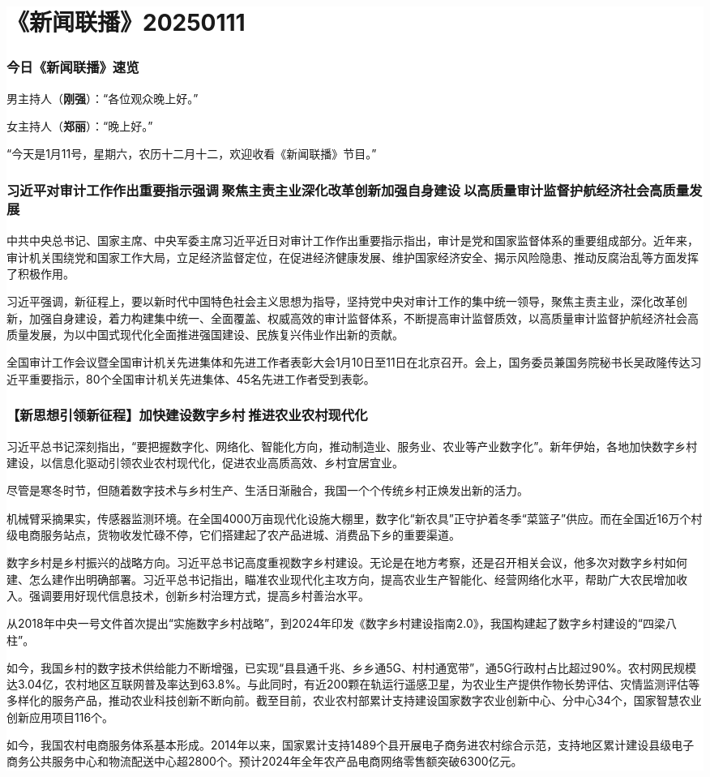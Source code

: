 # 《新闻联播》20250111


### 今日《新闻联播》速览

<iframe
    width="100%"
    height="450"
    src="https://content-static.cctvnews.cctv.com/snow-book/index.html?item_id=3172578203747653141&track_id=196A338E-91ED-4A56-A7BB-CA760A5913CB_779641167768"
></iframe>

男主持人（**刚强**）：“各位观众晚上好。”

女主持人（**郑丽**）：“晚上好。”

“今天是1月11号，星期六，农历十二月十二，欢迎收看《新闻联播》节目。”

### 习近平对审计工作作出重要指示强调 聚焦主责主业深化改革创新加强自身建设 以高质量审计监督护航经济社会高质量发展

中共中央总书记、国家主席、中央军委主席习近平近日对审计工作作出重要指示指出，审计是党和国家监督体系的重要组成部分。近年来，审计机关围绕党和国家工作大局，立足经济监督定位，在促进经济健康发展、维护国家经济安全、揭示风险隐患、推动反腐治乱等方面发挥了积极作用。

习近平强调，新征程上，要以新时代中国特色社会主义思想为指导，坚持党中央对审计工作的集中统一领导，聚焦主责主业，深化改革创新，加强自身建设，着力构建集中统一、全面覆盖、权威高效的审计监督体系，不断提高审计监督质效，以高质量审计监督护航经济社会高质量发展，为以中国式现代化全面推进强国建设、民族复兴伟业作出新的贡献。

全国审计工作会议暨全国审计机关先进集体和先进工作者表彰大会1月10日至11日在北京召开。会上，国务委员兼国务院秘书长吴政隆传达习近平重要指示，80个全国审计机关先进集体、45名先进工作者受到表彰。

<iframe
    width="100%"
    height="450"
    src="https://content-static.cctvnews.cctv.com/snow-book/video.html?item_id=9584424941693644387&track_id=0DEEA71C-04C2-4651-AF5C-90E12A78F915_779632938165"
></iframe>

### 【新思想引领新征程】加快建设数字乡村 推进农业农村现代化

习近平总书记深刻指出，“要把握数字化、网络化、智能化方向，推动制造业、服务业、农业等产业数字化”。新年伊始，各地加快数字乡村建设，以信息化驱动引领农业农村现代化，促进农业高质高效、乡村宜居宜业。

尽管是寒冬时节，但随着数字技术与乡村生产、生活日渐融合，我国一个个传统乡村正焕发出新的活力。

机械臂采摘果实，传感器监测环境。在全国4000万亩现代化设施大棚里，数字化“新农具”正守护着冬季“菜篮子”供应。而在全国近16万个村级电商服务站点，货物收发忙碌不停，它们搭建起了农产品进城、消费品下乡的重要渠道。

数字乡村是乡村振兴的战略方向。习近平总书记高度重视数字乡村建设。无论是在地方考察，还是召开相关会议，他多次对数字乡村如何建、怎么建作出明确部署。习近平总书记指出，瞄准农业现代化主攻方向，提高农业生产智能化、经营网络化水平，帮助广大农民增加收入。强调要用好现代信息技术，创新乡村治理方式，提高乡村善治水平。

从2018年中央一号文件首次提出“实施数字乡村战略”，到2024年印发《数字乡村建设指南2.0》，我国构建起了数字乡村建设的“四梁八柱”。

如今，我国乡村的数字技术供给能力不断增强，已实现“县县通千兆、乡乡通5G、村村通宽带”，通5G行政村占比超过90%。农村网民规模达3.04亿，农村地区互联网普及率达到63.8%。与此同时，有近200颗在轨运行遥感卫星，为农业生产提供作物长势评估、灾情监测评估等多样化的服务产品，推动农业科技创新不断向前。截至目前，农业农村部累计支持建设国家数字农业创新中心、分中心34个，国家智慧农业创新应用项目116个。

如今，我国农村电商服务体系基本形成。2014年以来，国家累计支持1489个县开展电子商务进农村综合示范，支持地区累计建设县级电子商务公共服务中心和物流配送中心超2800个。预计2024年全年农产品电商网络零售额突破6300亿元。

